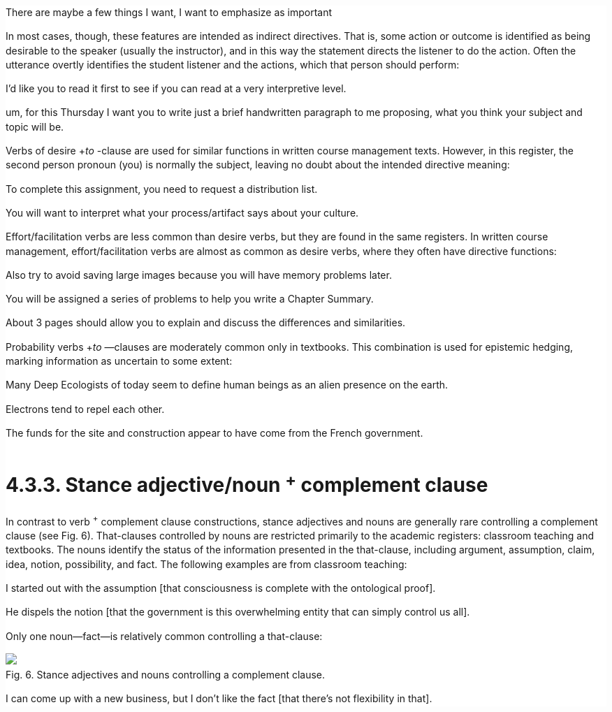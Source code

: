There are maybe a few things I want, I want to emphasize as important

In most cases, though, these features are intended as indirect directives. That is, some action or outcome is identified as being desirable to the speaker (usually the instructor), and in this way the statement directs the listener to do the action. Often the utterance overtly identifies the student listener and the actions, which that person should perform:

I’d like you to read it first to see if you can read at a very interpretive level.

um, for this Thursday I want you to write just a brief handwritten paragraph to me proposing, what you think your subject and topic will be.

Verbs of desire $+ t o$ -clause are used for similar functions in written course management texts. However, in this register, the second person pronoun (you) is normally the subject, leaving no doubt about the intended directive meaning:

To complete this assignment, you need to request a distribution list.

You will want to interpret what your process/artifact says about your culture.

Effort/facilitation verbs are less common than desire verbs, but they are found in the same registers. In written course management, effort/facilitation verbs are almost as common as desire verbs, where they often have directive functions:

Also try to avoid saving large images because you will have memory problems later.

You will be assigned a series of problems to help you write a Chapter Summary.

About 3 pages should allow you to explain and discuss the differences and similarities.

Probability verbs $+ t o$ —clauses are moderately common only in textbooks. This combination is used for epistemic hedging, marking information as uncertain to some extent:

Many Deep Ecologists of today seem to define human beings as an alien presence on the earth.

Electrons tend to repel each other.

The funds for the site and construction appear to have come from the French government.

# 4.3.3. Stance adjective/noun $^ +$ complement clause

In contrast to verb $^ +$ complement clause constructions, stance adjectives and nouns are generally rare controlling a complement clause (see Fig. 6). That-clauses controlled by nouns are restricted primarily to the academic registers: classroom teaching and textbooks. The nouns identify the status of the information presented in the that-clause, including argument, assumption, claim, idea, notion, possibility, and fact. The following examples are from classroom teaching:

I started out with the assumption [that consciousness is complete with the ontological proof].

He dispels the notion [that the government is this overwhelming entity that can simply control us all].

Only one noun—fact—is relatively common controlling a that-clause:

![](img/66478722aa3cbd21d9619493051ae6de3233d85d291b655d841d19a261bfcf44.jpg)  
Fig. 6. Stance adjectives and nouns controlling a complement clause.

I can come up with a new business, but I don’t like the fact [that there’s not flexibility in that].
